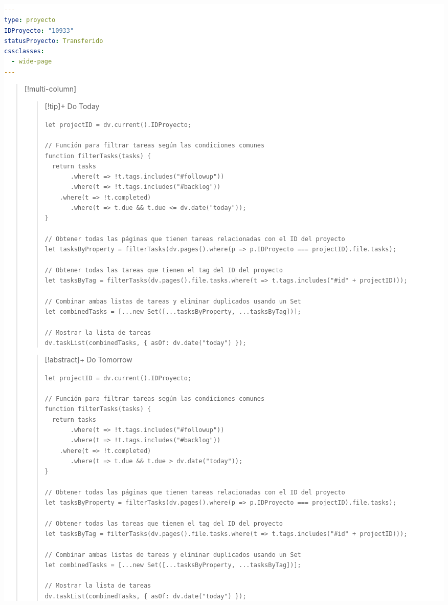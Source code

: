 ```yaml
---
type: proyecto
IDProyecto: "10933"
statusProyecto: Transferido
cssclasses:
  - wide-page
---
```


> [!multi-column]
>
>> [!tip]+ Do Today
>> ```dataviewjs
>>let projectID = dv.current().IDProyecto;
>>
>>// Función para filtrar tareas según las condiciones comunes
>>function filterTasks(tasks) {
>>   return tasks
>>        .where(t => !t.tags.includes("#followup"))
>>        .where(t => !t.tags.includes("#backlog"))
>>     .where(t => !t.completed)
>>        .where(t => t.due && t.due <= dv.date("today"));
>>}
>>
>>// Obtener todas las páginas que tienen tareas relacionadas con el ID del proyecto
>>let tasksByProperty = filterTasks(dv.pages().where(p => p.IDProyecto === projectID).file.tasks);
>>
>>// Obtener todas las tareas que tienen el tag del ID del proyecto
>>let tasksByTag = filterTasks(dv.pages().file.tasks.where(t => t.tags.includes("#id" + projectID)));
>>
>>// Combinar ambas listas de tareas y eliminar duplicados usando un Set
>>let combinedTasks = [...new Set([...tasksByProperty, ...tasksByTag])];
>>
>>// Mostrar la lista de tareas
>>dv.taskList(combinedTasks, { asOf: dv.date("today") });
>>```
>
>> [!abstract]+ Do Tomorrow
>> ```dataviewjs
>>let projectID = dv.current().IDProyecto;
>>
>>// Función para filtrar tareas según las condiciones comunes
>>function filterTasks(tasks) {
>>   return tasks
>>        .where(t => !t.tags.includes("#followup"))
>>        .where(t => !t.tags.includes("#backlog"))
>>     .where(t => !t.completed)
>>        .where(t => t.due && t.due > dv.date("today"));
>>}
>>
>>// Obtener todas las páginas que tienen tareas relacionadas con el ID del proyecto
>>let tasksByProperty = filterTasks(dv.pages().where(p => p.IDProyecto === projectID).file.tasks);
>>
>>// Obtener todas las tareas que tienen el tag del ID del proyecto
>>let tasksByTag = filterTasks(dv.pages().file.tasks.where(t => t.tags.includes("#id" + projectID)));
>>
>>// Combinar ambas listas de tareas y eliminar duplicados usando un Set
>>let combinedTasks = [...new Set([...tasksByProperty, ...tasksByTag])];
>>
>>// Mostrar la lista de tareas
>>dv.taskList(combinedTasks, { asOf: dv.date("today") });